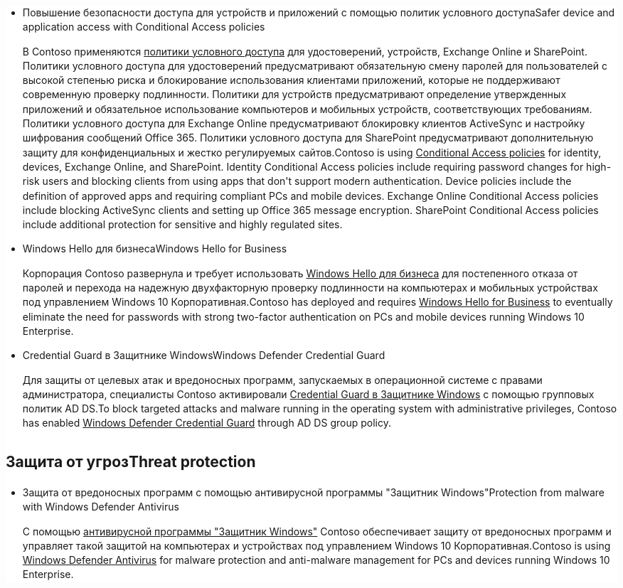 - <span data-ttu-id="e4c6a-134">Повышение безопасности доступа для устройств и приложений с помощью политик условного доступа</span><span class="sxs-lookup"><span data-stu-id="e4c6a-134">Safer device and application access with Conditional Access policies</span></span>

  <span data-ttu-id="e4c6a-p104">В Contoso применяются [политики условного доступа](microsoft-365-policies-configurations.md) для удостоверений, устройств, Exchange Online и SharePoint. Политики условного доступа для удостоверений предусматривают обязательную смену паролей для пользователей с высокой степенью риска и блокирование использования клиентами приложений, которые не поддерживают современную проверку подлинности. Политики для устройств предусматривают определение утвержденных приложений и обязательное использование компьютеров и мобильных устройств, соответствующих требованиям. Политики условного доступа для Exchange Online предусматривают блокировку клиентов ActiveSync и настройку шифрования сообщений Office 365. Политики условного доступа для SharePoint предусматривают дополнительную защиту для конфиденциальных и жестко регулируемых сайтов.</span><span class="sxs-lookup"><span data-stu-id="e4c6a-p104">Contoso is using [Conditional Access policies](microsoft-365-policies-configurations.md) for identity, devices, Exchange Online, and SharePoint. Identity Conditional Access policies include requiring password changes for high-risk users and blocking clients from using apps that don't support modern authentication. Device policies include the definition of approved apps and requiring compliant PCs and mobile devices. Exchange Online Conditional Access policies include blocking ActiveSync clients and setting up Office 365 message encryption. SharePoint Conditional Access policies include additional protection for sensitive and highly regulated sites.</span></span>

- <span data-ttu-id="e4c6a-140">Windows Hello для бизнеса</span><span class="sxs-lookup"><span data-stu-id="e4c6a-140">Windows Hello for Business</span></span>

  <span data-ttu-id="e4c6a-141">Корпорация Contoso развернула и требует использовать [Windows Hello для бизнеса](https://docs.microsoft.com/windows/security/identity-protection/hello-for-business/hello-identity-verification) для постепенного отказа от паролей и перехода на надежную двухфакторную проверку подлинности на компьютерах и мобильных устройствах под управлением Windows 10 Корпоративная.</span><span class="sxs-lookup"><span data-stu-id="e4c6a-141">Contoso has deployed and requires [Windows Hello for Business](https://docs.microsoft.com/windows/security/identity-protection/hello-for-business/hello-identity-verification) to eventually eliminate the need for passwords with strong two-factor authentication on PCs and mobile devices running Windows 10 Enterprise.</span></span>

- <span data-ttu-id="e4c6a-142">Credential Guard в Защитнике Windows</span><span class="sxs-lookup"><span data-stu-id="e4c6a-142">Windows Defender Credential Guard</span></span>

  <span data-ttu-id="e4c6a-143">Для защиты от целевых атак и вредоносных программ, запускаемых в операционной системе с правами администратора, специалисты Contoso активировали [Credential Guard в Защитнике Windows](https://docs.microsoft.com/windows/security/identity-protection/credential-guard/credential-guard) с помощью групповых политик AD DS.</span><span class="sxs-lookup"><span data-stu-id="e4c6a-143">To block targeted attacks and malware running in the operating system with administrative privileges, Contoso has enabled [Windows Defender Credential Guard](https://docs.microsoft.com/windows/security/identity-protection/credential-guard/credential-guard) through AD DS group policy.</span></span>

## <a name="threat-protection"></a><span data-ttu-id="e4c6a-144">Защита от угроз</span><span class="sxs-lookup"><span data-stu-id="e4c6a-144">Threat protection</span></span>

- <span data-ttu-id="e4c6a-145">Защита от вредоносных программ с помощью антивирусной программы "Защитник Windows"</span><span class="sxs-lookup"><span data-stu-id="e4c6a-145">Protection from malware with Windows Defender Antivirus</span></span>

  <span data-ttu-id="e4c6a-146">С помощью [антивирусной программы "Защитник Windows"](https://docs.microsoft.com/windows/security/threat-protection/windows-defender-antivirus/windows-defender-antivirus-in-windows-10) Contoso обеспечивает защиту от вредоносных программ и управляет такой защитой на компьютерах и устройствах под управлением Windows 10 Корпоративная.</span><span class="sxs-lookup"><span data-stu-id="e4c6a-146">Contoso is using [Windows Defender Antivirus](https://docs.microsoft.com/windows/security/threat-protection/windows-defender-antivirus/windows-defender-antivirus-in-windows-10) for malware protection and anti-malware management for PCs and devices running Windows 10 Enterprise.</span></span>
